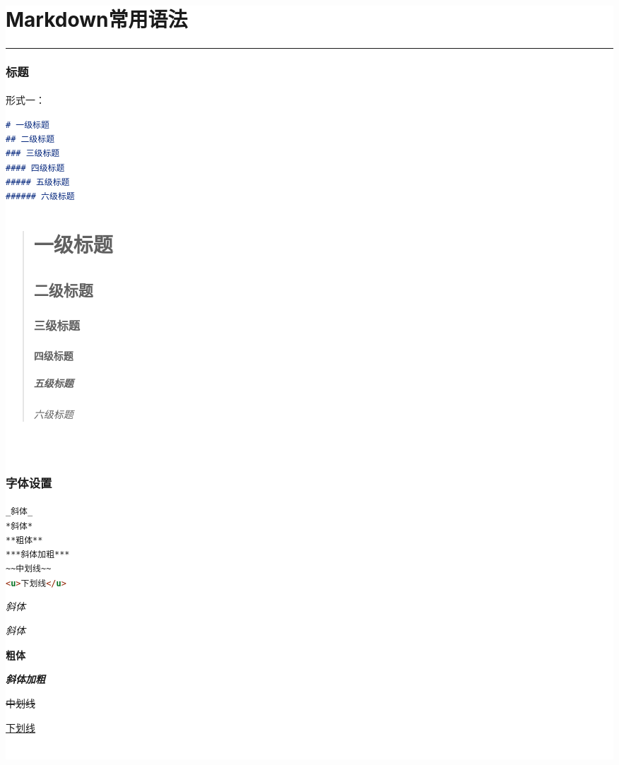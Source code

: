 # Markdown常用语法

---

### 标题

形式一：

~~~markdown
# 一级标题
## 二级标题
### 三级标题
#### 四级标题
##### 五级标题
###### 六级标题
~~~

> # 一级标题
>
> ## 二级标题
>
> ### 三级标题
>
> #### 四级标题
>
> ##### 五级标题
>
> ###### 六级标题

<br/>

### 字体设置

~~~markdown
_斜体_
*斜体*
**粗体**
***斜体加粗***
~~中划线~~
<u>下划线</u>
~~~

_斜体_

*斜体*

**粗体**

***斜体加粗***

~~中划线~~

<u>下划线</u>

<br/>
